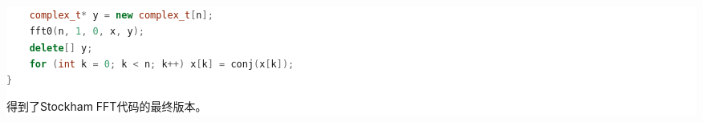 ```cpp
    complex_t* y = new complex_t[n];
    fft0(n, 1, 0, x, y);
    delete[] y;
    for (int k = 0; k < n; k++) x[k] = conj(x[k]);
}
```

得到了Stockham FFT代码的最终版本。

